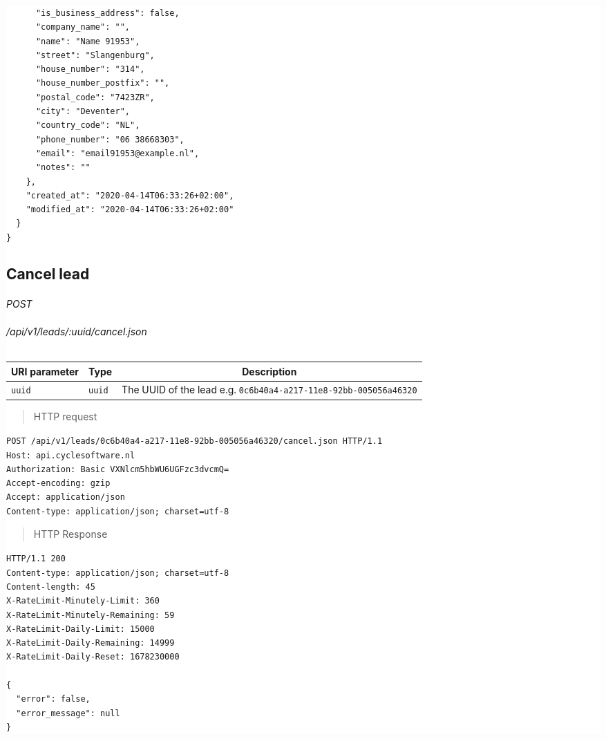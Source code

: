 ```http
      "is_business_address": false,
      "company_name": "",
      "name": "Name 91953",
      "street": "Slangenburg",
      "house_number": "314",
      "house_number_postfix": "",
      "postal_code": "7423ZR",
      "city": "Deventer",
      "country_code": "NL",
      "phone_number": "06 38668303",
      "email": "email91953@example.nl",
      "notes": ""
    },
    "created_at": "2020-04-14T06:33:26+02:00",
    "modified_at": "2020-04-14T06:33:26+02:00"
  }
}
```

## Cancel lead ##

<div class="api-endpoint">
	<div class="endpoint-data">
		<i class="label label-post">POST</i>
		<h6>/api/v1/leads/:uuid/cancel.json</h6>
	</div>
</div>


| URI parameter | Type   | Description                                                      |
|---------------|--------|------------------------------------------------------------------|
| `uuid`        | `uuid` | The UUID of the lead e.g. `0c6b40a4-a217-11e8-92bb-005056a46320` |


> HTTP request

```http
POST /api/v1/leads/0c6b40a4-a217-11e8-92bb-005056a46320/cancel.json HTTP/1.1
Host: api.cyclesoftware.nl
Authorization: Basic VXNlcm5hbWU6UGFzc3dvcmQ=
Accept-encoding: gzip
Accept: application/json
Content-type: application/json; charset=utf-8

```

> HTTP Response

```http
HTTP/1.1 200 
Content-type: application/json; charset=utf-8
Content-length: 45
X-RateLimit-Minutely-Limit: 360
X-RateLimit-Minutely-Remaining: 59
X-RateLimit-Daily-Limit: 15000
X-RateLimit-Daily-Remaining: 14999
X-RateLimit-Daily-Reset: 1678230000

{
  "error": false,
  "error_message": null
}
```
